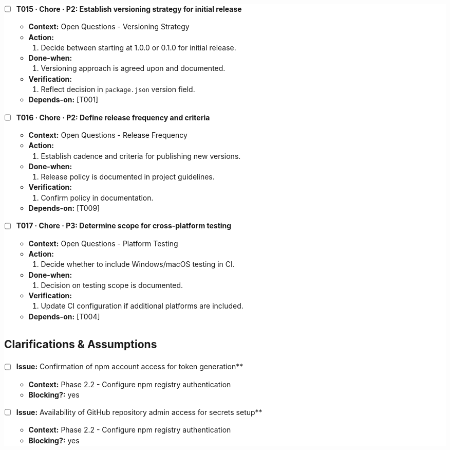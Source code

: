 - [ ] **T015 · Chore · P2: Establish versioning strategy for initial release**

  - **Context:** Open Questions - Versioning Strategy
  - **Action:**
    1. Decide between starting at 1.0.0 or 0.1.0 for initial release.
  - **Done-when:**
    1. Versioning approach is agreed upon and documented.
  - **Verification:**
    1. Reflect decision in `package.json` version field.
  - **Depends-on:** [T001]

- [ ] **T016 · Chore · P2: Define release frequency and criteria**

  - **Context:** Open Questions - Release Frequency
  - **Action:**
    1. Establish cadence and criteria for publishing new versions.
  - **Done-when:**
    1. Release policy is documented in project guidelines.
  - **Verification:**
    1. Confirm policy in documentation.
  - **Depends-on:** [T009]

- [ ] **T017 · Chore · P3: Determine scope for cross-platform testing**
  - **Context:** Open Questions - Platform Testing
  - **Action:**
    1. Decide whether to include Windows/macOS testing in CI.
  - **Done-when:**
    1. Decision on testing scope is documented.
  - **Verification:**
    1. Update CI configuration if additional platforms are included.
  - **Depends-on:** [T004]

## Clarifications & Assumptions

- [ ] **Issue:** Confirmation of npm account access for token generation\*\*

  - **Context:** Phase 2.2 - Configure npm registry authentication
  - **Blocking?:** yes

- [ ] **Issue:** Availability of GitHub repository admin access for secrets setup\*\*
  - **Context:** Phase 2.2 - Configure npm registry authentication
  - **Blocking?:** yes
